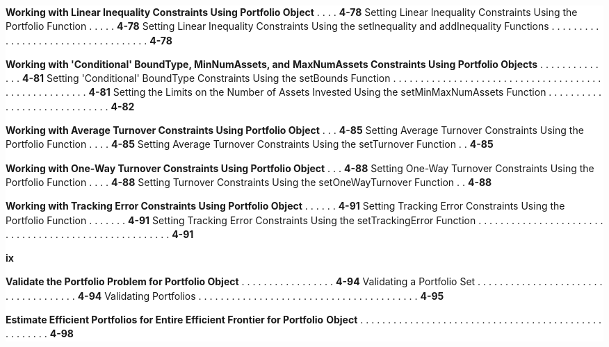 **Working with Linear Inequality Constraints Using Portfolio Object** . . . .
**4-78**
Setting Linear Inequality Constraints Using the Portfolio Function . . . . .
**4-78**
Setting Linear Inequality Constraints Using the setInequality and
addInequality Functions . . . . . . . . . . . . . . . . . . . . . . . . . . . . . . . . . . .
**4-78**

**Working with 'Conditional' BoundType, MinNumAssets, and**
**MaxNumAssets Constraints Using Portfolio Objects** . . . . . . . . . . . . . .
**4-81**
Setting 'Conditional' BoundType Constraints Using the setBounds Function
. . . . . . . . . . . . . . . . . . . . . . . . . . . . . . . . . . . . . . . . . . . . . . . . . . . . .
**4-81**
Setting the Limits on the Number of Assets Invested Using the
setMinMaxNumAssets Function . . . . . . . . . . . . . . . . . . . . . . . . . . . . .
**4-82**

**Working with Average Turnover Constraints Using Portfolio Object** . . .
**4-85**
Setting Average Turnover Constraints Using the Portfolio Function . . . .
**4-85**
Setting Average Turnover Constraints Using the setTurnover Function . .
**4-85**

**Working with One-Way Turnover Constraints Using Portfolio Object** . . .
**4-88**
Setting One-Way Turnover Constraints Using the Portfolio Function . . . .
**4-88**
Setting Turnover Constraints Using the setOneWayTurnover Function . .
**4-88**

**Working with Tracking Error Constraints Using Portfolio Object** . . . . . .
**4-91**
Setting Tracking Error Constraints Using the Portfolio Function . . . . . . .
**4-91**
Setting Tracking Error Constraints Using the setTrackingError Function
. . . . . . . . . . . . . . . . . . . . . . . . . . . . . . . . . . . . . . . . . . . . . . . . . . . . .
**4-91**

**ix**




**Validate the Portfolio Problem for Portfolio Object** . . . . . . . . . . . . . . . . .
**4-94**
Validating a Portfolio Set . . . . . . . . . . . . . . . . . . . . . . . . . . . . . . . . . . . .
**4-94**
Validating Portfolios . . . . . . . . . . . . . . . . . . . . . . . . . . . . . . . . . . . . . . . .
**4-95**

**Estimate Efficient Portfolios for Entire Efficient Frontier for Portfolio**
**Object** . . . . . . . . . . . . . . . . . . . . . . . . . . . . . . . . . . . . . . . . . . . . . . . . . . . .
**4-98**
